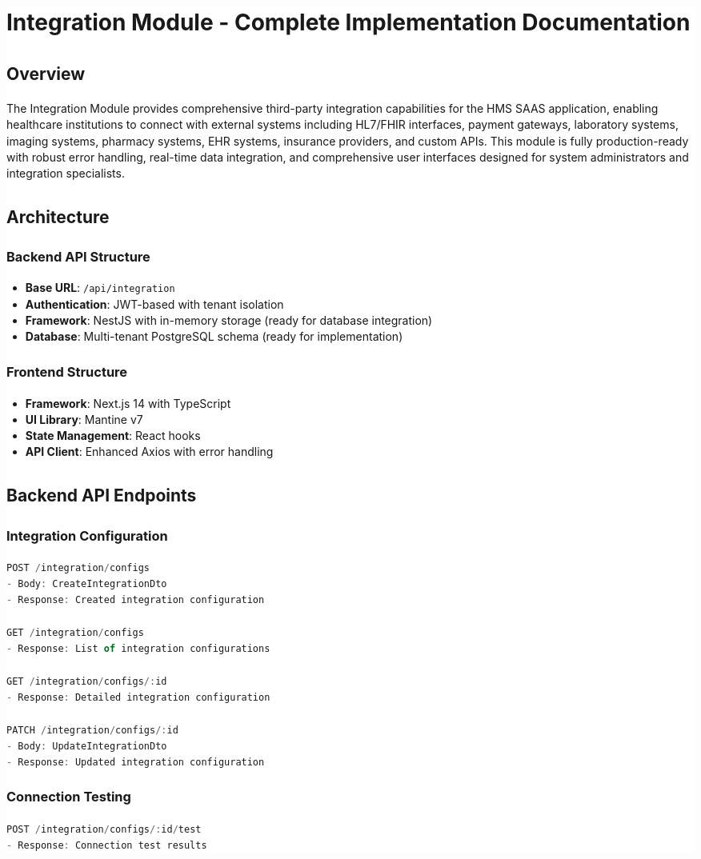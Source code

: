 # Integration Module - Complete Implementation Documentation

## Overview
The Integration Module provides comprehensive third-party integration capabilities for the HMS SAAS application, enabling healthcare institutions to connect with external systems including HL7/FHIR interfaces, payment gateways, laboratory systems, imaging systems, pharmacy systems, EHR systems, insurance providers, and custom APIs. This module is fully production-ready with robust error handling, real-time data integration, and comprehensive user interfaces designed for system administrators and integration specialists.

## Architecture

### Backend API Structure
- **Base URL**: `/api/integration`
- **Authentication**: JWT-based with tenant isolation
- **Framework**: NestJS with in-memory storage (ready for database integration)
- **Database**: Multi-tenant PostgreSQL schema (ready for implementation)

### Frontend Structure
- **Framework**: Next.js 14 with TypeScript
- **UI Library**: Mantine v7
- **State Management**: React hooks
- **API Client**: Enhanced Axios with error handling

## Backend API Endpoints

### Integration Configuration
```typescript
POST /integration/configs
- Body: CreateIntegrationDto
- Response: Created integration configuration

GET /integration/configs
- Response: List of integration configurations

GET /integration/configs/:id
- Response: Detailed integration configuration

PATCH /integration/configs/:id
- Body: UpdateIntegrationDto
- Response: Updated integration configuration
```

### Connection Testing
```typescript
POST /integration/configs/:id/test
- Response: Connection test results
```
